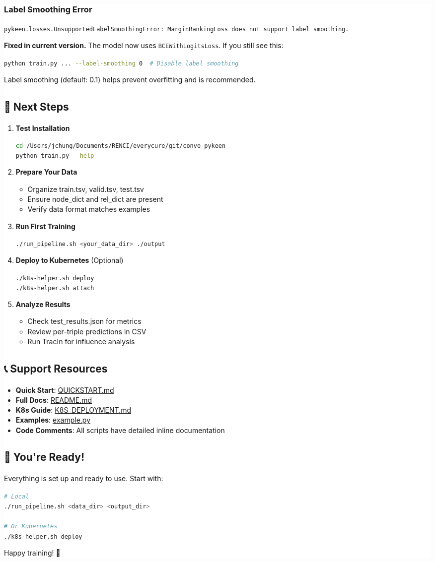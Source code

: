 ### Label Smoothing Error
```
pykeen.losses.UnsupportedLabelSmoothingError: MarginRankingLoss does not support label smoothing.
```

**Fixed in current version.** The model now uses `BCEWithLogitsLoss`. If you still see this:
```bash
python train.py ... --label-smoothing 0  # Disable label smoothing
```

Label smoothing (default: 0.1) helps prevent overfitting and is recommended.

## 🔄 Next Steps

1. **Test Installation**
   ```bash
   cd /Users/jchung/Documents/RENCI/everycure/git/conve_pykeen
   python train.py --help
   ```

2. **Prepare Your Data**
   - Organize train.tsv, valid.tsv, test.tsv
   - Ensure node_dict and rel_dict are present
   - Verify data format matches examples

3. **Run First Training**
   ```bash
   ./run_pipeline.sh <your_data_dir> ./output
   ```

4. **Deploy to Kubernetes** (Optional)
   ```bash
   ./k8s-helper.sh deploy
   ./k8s-helper.sh attach
   ```

5. **Analyze Results**
   - Check test_results.json for metrics
   - Review per-triple predictions in CSV
   - Run TracIn for influence analysis

## 📞 Support Resources

- **Quick Start**: [QUICKSTART.md](QUICKSTART.md)
- **Full Docs**: [README.md](README.md)
- **K8s Guide**: [K8S_DEPLOYMENT.md](K8S_DEPLOYMENT.md)
- **Examples**: [example.py](example.py)
- **Code Comments**: All scripts have detailed inline documentation

## 🎉 You're Ready!

Everything is set up and ready to use. Start with:

```bash
# Local
./run_pipeline.sh <data_dir> <output_dir>

# Or Kubernetes
./k8s-helper.sh deploy
```

Happy training! 🚀
